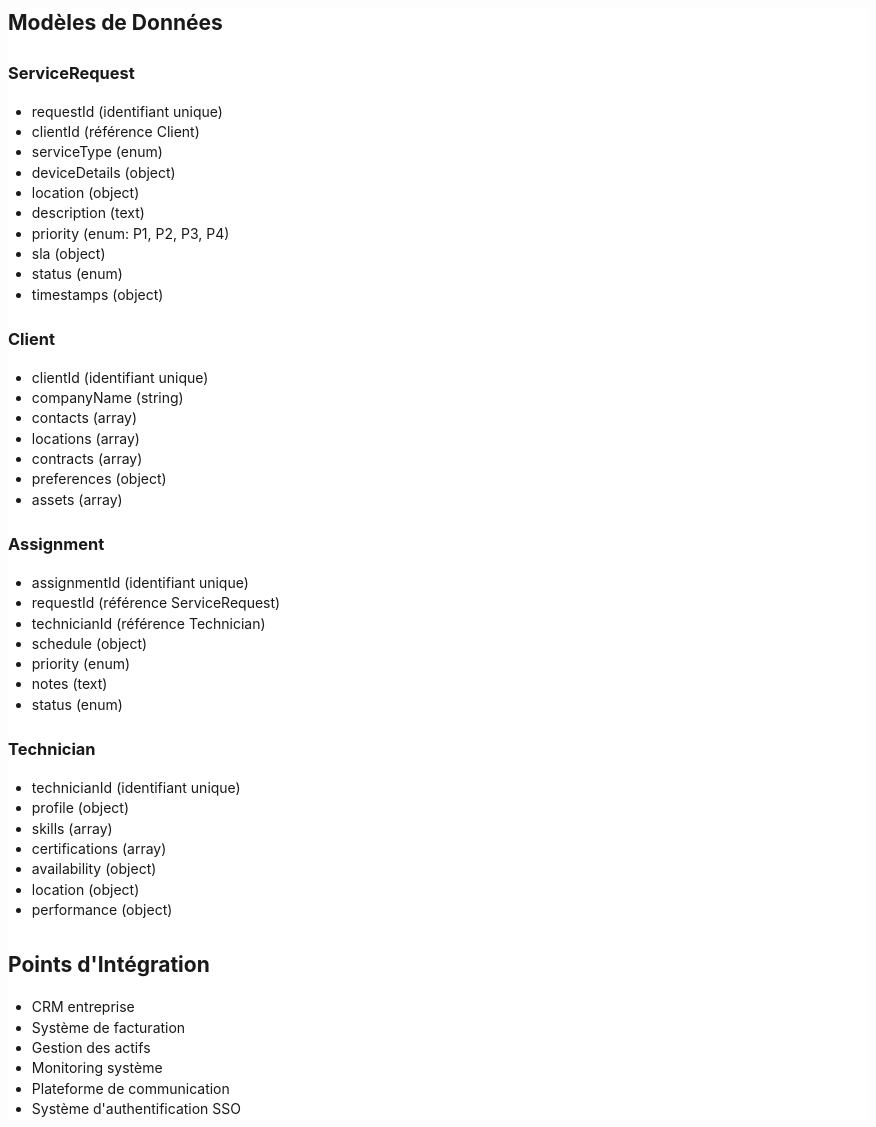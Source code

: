 ## Modèles de Données

### ServiceRequest
- requestId (identifiant unique)
- clientId (référence Client)
- serviceType (enum)
- deviceDetails (object)
- location (object)
- description (text)
- priority (enum: P1, P2, P3, P4)
- sla (object)
- status (enum)
- timestamps (object)

### Client
- clientId (identifiant unique)
- companyName (string)
- contacts (array)
- locations (array)
- contracts (array)
- preferences (object)
- assets (array)

### Assignment
- assignmentId (identifiant unique)
- requestId (référence ServiceRequest)
- technicianId (référence Technician)
- schedule (object)
- priority (enum)
- notes (text)
- status (enum)

### Technician
- technicianId (identifiant unique)
- profile (object)
- skills (array)
- certifications (array)
- availability (object)
- location (object)
- performance (object)

## Points d'Intégration
- CRM entreprise
- Système de facturation
- Gestion des actifs
- Monitoring système
- Plateforme de communication
- Système d'authentification SSO